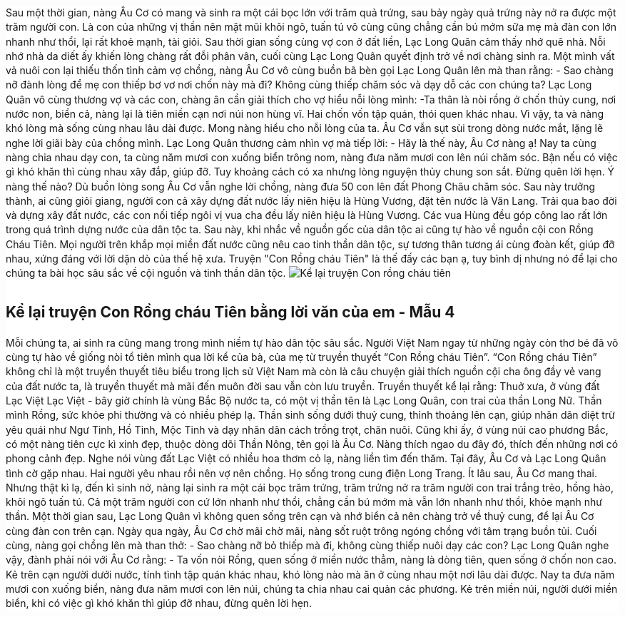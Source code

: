 Sau một thời gian, nàng Âu Cơ có mang và sinh ra một cái bọc lớn với trăm quả trứng, sau bảy ngày quả trứng này nở ra được một trăm người con. Là con của những vị thần nên mặt mũi khôi ngô, tuấn tú vô cùng cũng chẳng cần bú mớm sữa mẹ mà đàn con lớn nhanh như thổi, lại rất khoẻ mạnh, tài giỏi. Sau thời gian sống cùng vợ con ở đất liền, Lạc Long Quân cảm thấy nhớ quê nhà. Nỗi nhớ nhà da diết ấy khiến lòng chàng rất đỗi phân vân, cuối cùng Lạc Long Quân quyết định trở về nơi chàng sinh ra. Một mình vất vả nuôi con lại thiếu thốn tình cảm vợ chồng, nàng Âu Cơ vô cùng buồn bã bèn gọi Lạc Long Quân lên mà than rằng:
\- Sao chàng nỡ đành lòng để mẹ con thiếp bơ vơ nơi chốn này mà đi? Không cùng thiếp chăm sóc và dạy dỗ các con chúng ta?
Lạc Long Quân vô cùng thương vợ và các con, chàng ân cần giải thích cho vợ hiểu nỗi lòng mình:
-Ta thân là nòi rồng ở chốn thủy cung, nơi nước non, biển cả, nàng lại là tiên miền cạn nơi núi non hùng vĩ. Hai chốn vốn tập quán, thói quen khác nhau. Vì vậy, ta và nàng khó lòng mà sống cùng nhau lâu dài được. Mong nàng hiểu cho nỗi lòng của ta.
Âu Cơ vẫn sụt sùi trong dòng nước mắt, lặng lẽ nghe lời giãi bày của chồng mình. Lạc Long Quân thương cảm nhìn vợ mà tiếp lời:
\- Hãy là thế này, Âu Cơ nàng ạ\! Nay ta cùng nàng chia nhau dạy con, ta cùng năm mươi con xuống biển trông nom, nàng đưa năm mươi con lên núi chăm sóc. Bận nếu có việc gì khó khăn thì cùng nhau xây đắp, giúp đỡ. Tuy khoảng cách có xa nhưng lòng nguyện thủy chung son sắt. Đừng quên lời hẹn. Ý nàng thế nào?
Dù buồn lòng song Âu Cơ vẫn nghe lời chồng, nàng đưa 50 con lên đất Phong Châu chăm sóc. Sau này trưởng thành, ai cũng giỏi giang, người con cả xây dựng đất nước lấy niên hiệu là Hùng Vương, đặt tên nước là Văn Lang. Trải qua bao đời và dựng xây đất nước, các con nối tiếp ngôi vị vua cha đều lấy niên hiệu là Hùng Vương. Các vua Hùng đều góp công lao rất lớn trong quá trình dựng nước của dân tộc ta.
Sau này, khi nhắc về nguồn gốc của dân tộc ai cũng tự hào về nguồn cội con Rồng Cháu Tiên. Mọi người trên khắp mọi miền đất nước cũng nêu cao tinh thần dân tộc, sự tương thân tương ái cùng đoàn kết, giúp đỡ nhau, xứng đáng với lời dặn dò của thế hệ xưa. Truyện "Con Rồng cháu Tiên" là thế đấy các bạn ạ, tuy bình dị nhưng nó để lại cho chúng ta bài học sâu sắc về cội nguồn và tinh thần dân tộc.
![Kể lại truyện Con rồng cháu tiên](https://i.vdoc.vn/data/image/2019/09/10/ke-lai-truyen-con-rong-chau-tien-a.jpg)
## **Kể lại truyện Con Rồng cháu Tiên bằng lời văn của em - Mẫu 4**
Mỗi chúng ta, ai sinh ra cũng mang trong mình niềm tự hào dân tộc sâu sắc. Người Việt Nam ngay từ những ngày còn thơ bé đã vô cùng tự hào về giống nòi tổ tiên mình qua lời kể của bà, của mẹ từ truyền thuyết “Con Rồng cháu Tiên”. “Con Rồng cháu Tiên” không chỉ là một truyền thuyết tiêu biểu trong lịch sử Việt Nam mà còn là câu chuyện giải thích nguồn cội cha ông đầy vẻ vang của đất nước ta, là truyền thuyết mà mãi đến muôn đời sau vẫn còn lưu truyền.
Truyền thuyết kể lại rằng: Thuở xưa, ở vùng đất Lạc Việt Lạc Việt - bây giờ chính là vùng Bắc Bộ nước ta, có một vị thần tên là Lạc Long Quân, con trai của thần Long Nữ. Thần mình Rồng, sức khỏe phi thường và có nhiều phép lạ. Thần sinh sống dưới thuỷ cung, thỉnh thoảng lên cạn, giúp nhân dân diệt trừ yêu quái như Ngư Tinh, Hồ Tinh, Mộc Tinh và dạy nhân dân cách trồng trọt, chăn nuôi.
Cũng khi ấy, ở vùng núi cao phương Bắc, có một nàng tiên cực kì xinh đẹp, thuộc dòng dõi Thần Nông, tên gọi là Âu Cơ. Nàng thích ngao du đây đó, thích đến những nơi có phong cảnh đẹp. Nghe nói vùng đất Lạc Việt có nhiều hoa thơm cỏ lạ, nàng liền tìm đến thăm. Tại đây, Âu Cơ và Lạc Long Quân tình cờ gặp nhau. Hai người yêu nhau rồi nên vợ nên chồng. Họ sống trong cung điện Long Trang.
Ít lâu sau, Âu Cơ mang thai. Nhưng thật kì lạ, đến kì sinh nở, nàng lại sinh ra một cái bọc trăm trứng, trăm trứng nở ra trăm người con trai trắng trẻo, hồng hào, khôi ngô tuấn tú. Cả một trăm người con cứ lớn nhanh như thổi, chẳng cần bú mớm mà vẫn lớn nhanh như thổi, khỏe mạnh như thần.
Một thời gian sau, Lạc Long Quân vì không quen sống trên cạn và nhớ biển cả nên chàng trở về thuỷ cung, để lại Âu Cơ cùng đàn con trên cạn. Ngày qua ngày, Âu Cơ chờ mãi chờ mãi, nàng sốt ruột trông ngóng chồng với tâm trạng buồn tủi. Cuối cùng, nàng gọi chồng lên mà than thở:
\- Sao chàng nỡ bỏ thiếp mà đi, không cùng thiếp nuôi dạy các con?
Lạc Long Quân nghe vậy, đành phải nói với Âu Cơ rằng:
\- Ta vốn nòi Rồng, quen sống ở miền nước thẳm, nàng là dòng tiên, quen sống ở chốn non cao. Kẻ trên cạn người dưới nước, tính tình tập quán khác nhau, khó lòng nào mà ăn ở cùng nhau một nơi lâu dài được. Nay ta đưa năm mươi con xuống biển, nàng đưa năm mươi con lên núi, chúng ta chia nhau cai quản các phương. Kẻ trên miền núi, người dưới miền biển, khi có việc gì khó khăn thì giúp đỡ nhau, đừng quên lời hẹn.